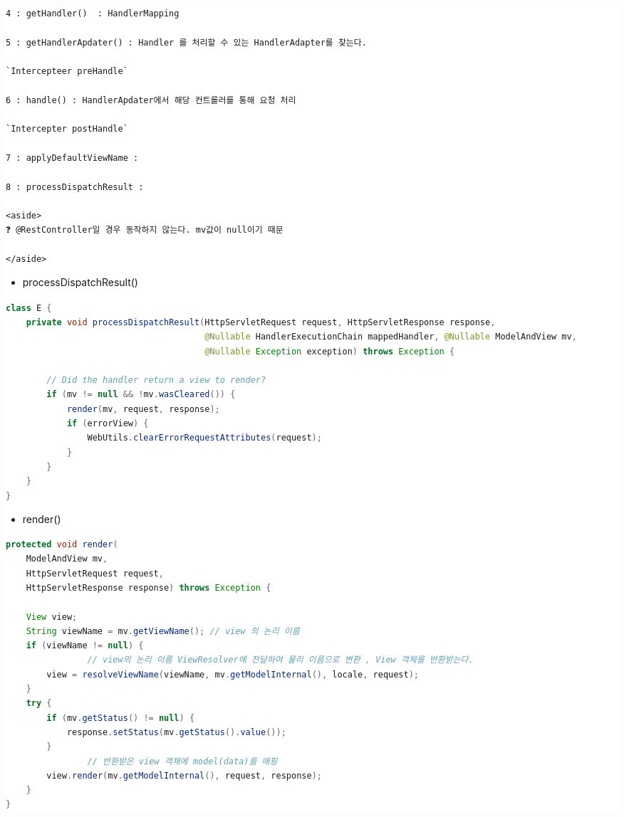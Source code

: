     4 : getHandler()  : HandlerMapping
    
    5 : getHandlerApdater() : Handler 를 처리할 수 있는 HandlerAdapter를 찾는다.
    
    `Intercepteer preHandle`
    
    6 : handle() : HandlerApdater에서 해당 컨트롤러를 통해 요청 처리
    
    `Intercepter postHandle`
    
    7 : applyDefaultViewName : 
    
    8 : processDispatchResult :
    
    <aside>
    ❓ @RestController일 경우 동작하지 않는다. mv값이 null이기 때문
    
    </aside>
    
- processDispatchResult()

```java
class E {
    private void processDispatchResult(HttpServletRequest request, HttpServletResponse response,
                                       @Nullable HandlerExecutionChain mappedHandler, @Nullable ModelAndView mv,
                                       @Nullable Exception exception) throws Exception {

        // Did the handler return a view to render?
        if (mv != null && !mv.wasCleared()) {
            render(mv, request, response);
            if (errorView) {
                WebUtils.clearErrorRequestAttributes(request);
            }
        }
    }
}
```

- render()

```java
protected void render(
    ModelAndView mv,
    HttpServletRequest request,
    HttpServletResponse response) throws Exception {

    View view;
    String viewName = mv.getViewName(); // view 의 논리 이름
    if (viewName != null) {
				// view의 논리 이름 ViewResolver에 전달하여 물리 이름으로 변환 , View 객체를 반환받는다.
        view = resolveViewName(viewName, mv.getModelInternal(), locale, request);
    }
    try {
        if (mv.getStatus() != null) {
            response.setStatus(mv.getStatus().value());
        }
				// 반환받은 view 객체에 model(data)를 매핑
        view.render(mv.getModelInternal(), request, response);
    }
}
```
